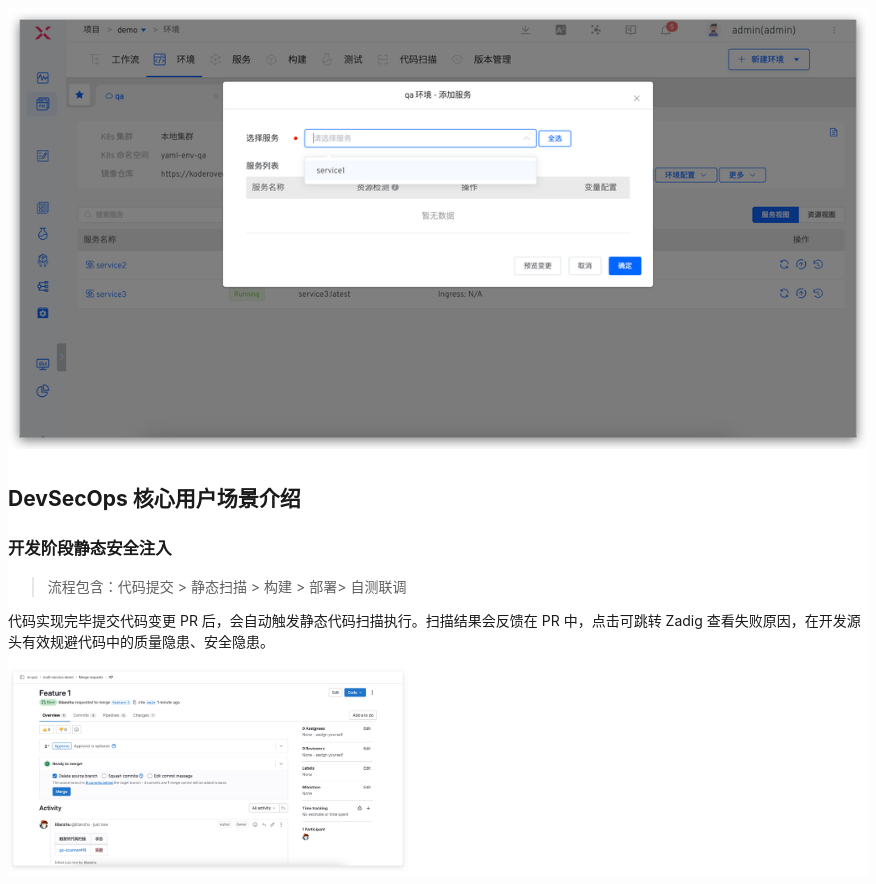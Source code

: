 ![安全服务接入手册](../../_images/security_manual_2_220.png)

## DevSecOps 核心用户场景介绍

### 开发阶段静态安全注入

> 流程包含：代码提交 > 静态扫描 > 构建 > 部署> 自测联调

代码实现完毕提交代码变更 PR 后，会自动触发静态代码扫描执行。扫描结果会反馈在 PR 中，点击可跳转 Zadig 查看失败原因，在开发源头有效规避代码中的质量隐患、安全隐患。

<img src="../../_images/security_manual_3_220.png" width="400">